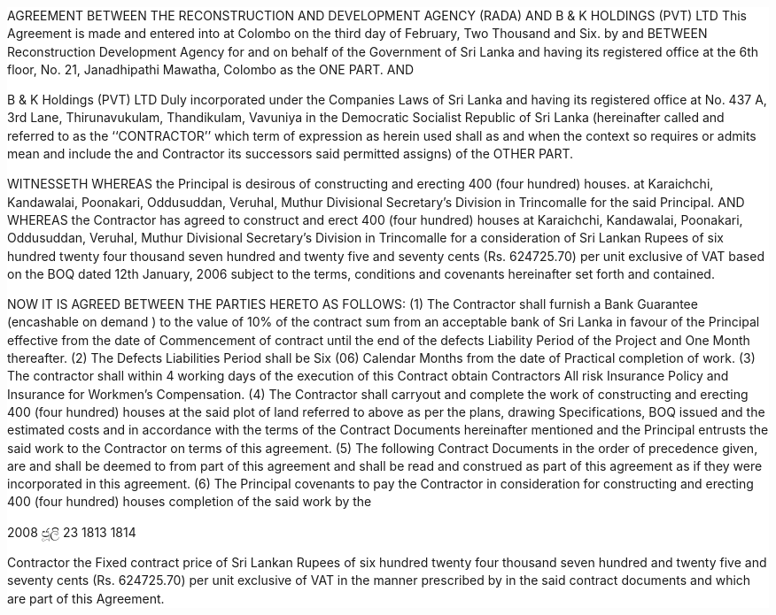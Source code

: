 AGREEMENT BETWEEN THE RECONSTRUCTION AND DEVELOPMENT AGENCY (RADA) AND B & K HOLDINGS (PVT) LTD This Agreement is made and entered into at Colombo on the third day of February, Two Thousand and Six. by and BETWEEN Reconstruction Development Agency for and on behalf of the Government of Sri Lanka and having its registered office at the 6th floor, No. 21, Janadhipathi Mawatha, Colombo as the ONE PART. AND

B & K Holdings (PVT) LTD Duly incorporated under the Companies Laws of Sri Lanka and having its registered office at No. 437 A, 3rd Lane, Thirunavukulam, Thandikulam, Vavuniya in the Democratic Socialist Republic of Sri Lanka (hereinafter called and referred to as the ‘‘CONTRACTOR’’ which term of expression as herein used shall as and when the context so requires or admits mean and include the and Contractor its successors said permitted assigns) of the OTHER PART.

WITNESSETH WHEREAS the Principal is desirous of constructing and erecting 400 (four hundred) houses. at Karaichchi, Kandawalai, Poonakari, Oddusuddan, Veruhal, Muthur Divisional Secretary’s Division in Trincomalle for the said Principal. AND WHEREAS the Contractor has agreed to construct and erect 400 (four hundred) houses at Karaichchi, Kandawalai, Poonakari, Oddusuddan, Veruhal, Muthur Divisional Secretary’s Division in Trincomalle for a consideration of Sri Lankan Rupees of six hundred twenty four thousand seven hundred and twenty five and seventy cents (Rs. 624725.70) per unit exclusive of VAT based on the BOQ dated 12th January, 2006 subject to the terms, conditions and covenants hereinafter set forth and contained.

NOW IT IS AGREED BETWEEN THE PARTIES HERETO AS FOLLOWS: (1) The Contractor shall furnish a Bank Guarantee (encashable on demand ) to the value of 10% of the contract sum from an acceptable bank of Sri Lanka in favour of the Principal effective from the date of Commencement of contract until the end of the defects Liability Period of the Project and One Month thereafter. (2) The Defects Liabilities Period shall be Six (06) Calendar Months from the date of Practical completion of work. (3) The contractor shall within 4 working days of the execution of this Contract obtain Contractors All risk Insurance Policy and Insurance for Workmen’s Compensation. (4) The Contractor shall carryout and complete the work of constructing and erecting 400 (four hundred) houses at the said plot of land referred to above as per the plans, drawing Specifications, BOQ issued and the estimated costs and in accordance with the terms of the Contract Documents hereinafter mentioned and the Principal entrusts the said work to the Contractor on terms of this agreement. (5) The following Contract Documents in the order of precedence given, are and shall be deemed to from part of this agreement and shall be read and construed as part of this agreement as if they were incorporated in this agreement. (6) The Principal covenants to pay the Contractor in consideration for constructing and erecting 400 (four hundred) houses completion of the said work by the

2008 ජූලි 23 1813 1814

Contractor the Fixed contract price of Sri Lankan Rupees of six hundred twenty four thousand seven hundred and twenty five and seventy cents (Rs. 624725.70) per unit exclusive of VAT in the manner prescribed by in the said contract documents and which are part of this Agreement.
